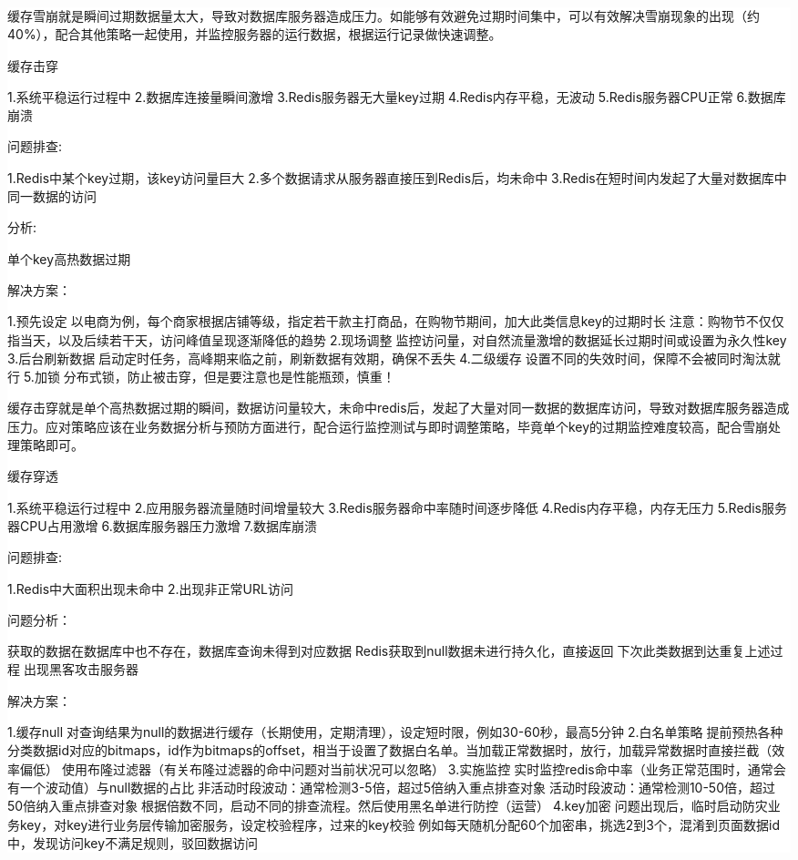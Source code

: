 缓存雪崩就是瞬间过期数据量太大，导致对数据库服务器造成压力。如能够有效避免过期时间集中，可以有效解决雪崩现象的出现（约40%），配合其他策略一起使用，并监控服务器的运行数据，根据运行记录做快速调整。



缓存击穿

1.系统平稳运行过程中
2.数据库连接量瞬间激增
3.Redis服务器无大量key过期
4.Redis内存平稳，无波动
5.Redis服务器CPU正常
6.数据库崩溃

问题排查:

1.Redis中某个key过期，该key访问量巨大
2.多个数据请求从服务器直接压到Redis后，均未命中
3.Redis在短时间内发起了大量对数据库中同一数据的访问

分析:

单个key高热数据过期

解决方案：

1.预先设定 以电商为例，每个商家根据店铺等级，指定若干款主打商品，在购物节期间，加大此类信息key的过期时长 注意：购物节不仅仅指当天，以及后续若干天，访问峰值呈现逐渐降低的趋势
2.现场调整 监控访问量，对自然流量激增的数据延长过期时间或设置为永久性key
3.后台刷新数据 启动定时任务，高峰期来临之前，刷新数据有效期，确保不丢失
4.二级缓存 设置不同的失效时间，保障不会被同时淘汰就行
5.加锁 分布式锁，防止被击穿，但是要注意也是性能瓶颈，慎重！

缓存击穿就是单个高热数据过期的瞬间，数据访问量较大，未命中redis后，发起了大量对同一数据的数据库访问，导致对数据库服务器造成压力。应对策略应该在业务数据分析与预防方面进行，配合运行监控测试与即时调整策略，毕竟单个key的过期监控难度较高，配合雪崩处理策略即可。



缓存穿透

1.系统平稳运行过程中
2.应用服务器流量随时间增量较大
3.Redis服务器命中率随时间逐步降低
4.Redis内存平稳，内存无压力
5.Redis服务器CPU占用激增
6.数据库服务器压力激增
7.数据库崩溃

问题排查:

1.Redis中大面积出现未命中
2.出现非正常URL访问

问题分析：

获取的数据在数据库中也不存在，数据库查询未得到对应数据
Redis获取到null数据未进行持久化，直接返回
下次此类数据到达重复上述过程
出现黑客攻击服务器

解决方案：

1.缓存null 对查询结果为null的数据进行缓存（长期使用，定期清理），设定短时限，例如30-60秒，最高5分钟
2.白名单策略
	提前预热各种分类数据id对应的bitmaps，id作为bitmaps的offset，相当于设置了数据白名单。当加载正常数据时，放行，加载异常数据时直接拦截（效率偏低）
	使用布隆过滤器（有关布隆过滤器的命中问题对当前状况可以忽略）
3.实施监控 实时监控redis命中率（业务正常范围时，通常会有一个波动值）与null数据的占比
非活动时段波动：通常检测3-5倍，超过5倍纳入重点排查对象
活动时段波动：通常检测10-50倍，超过50倍纳入重点排查对象 根据倍数不同，启动不同的排查流程。然后使用黑名单进行防控（运营）
4.key加密 问题出现后，临时启动防灾业务key，对key进行业务层传输加密服务，设定校验程序，过来的key校验 例如每天随机分配60个加密串，挑选2到3个，混淆到页面数据id中，发现访问key不满足规则，驳回数据访问
